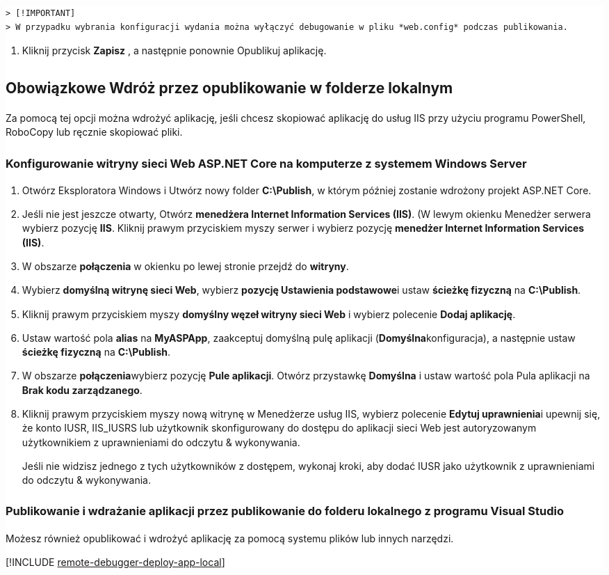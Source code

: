     > [!IMPORTANT]
    > W przypadku wybrania konfiguracji wydania można wyłączyć debugowanie w pliku *web.config* podczas publikowania.

1. Kliknij przycisk **Zapisz** , a następnie ponownie Opublikuj aplikację.

## <a name="optional-deploy-by-publishing-to-a-local-folder"></a>Obowiązkowe Wdróż przez opublikowanie w folderze lokalnym

Za pomocą tej opcji można wdrożyć aplikację, jeśli chcesz skopiować aplikację do usług IIS przy użyciu programu PowerShell, RoboCopy lub ręcznie skopiować pliki.

### <a name="configure-the-aspnet-core-web-site-on-the-windows-server-computer"></a><a name="BKMK_deploy_asp_net"></a> Konfigurowanie witryny sieci Web ASP.NET Core na komputerze z systemem Windows Server

1. Otwórz Eksploratora Windows i Utwórz nowy folder **C:\Publish**, w którym później zostanie wdrożony projekt ASP.NET Core.

2. Jeśli nie jest jeszcze otwarty, Otwórz **menedżera Internet Information Services (IIS)**. (W lewym okienku Menedżer serwera wybierz pozycję **IIS**. Kliknij prawym przyciskiem myszy serwer i wybierz pozycję **menedżer Internet Information Services (IIS)**.

3. W obszarze **połączenia** w okienku po lewej stronie przejdź do **witryny**.

4. Wybierz **domyślną witrynę sieci Web**, wybierz **pozycję Ustawienia podstawowe**i ustaw **ścieżkę fizyczną** na **C:\Publish**.

4. Kliknij prawym przyciskiem myszy **domyślny węzeł witryny sieci Web** i wybierz polecenie **Dodaj aplikację**.

5. Ustaw wartość pola **alias** na **MyASPApp**, zaakceptuj domyślną pulę aplikacji (**Domyślna**konfiguracja), a następnie ustaw **ścieżkę fizyczną** na **C:\Publish**.

6. W obszarze **połączenia**wybierz pozycję **Pule aplikacji**. Otwórz przystawkę **Domyślna** i ustaw wartość pola Pula aplikacji na **Brak kodu zarządzanego**.

7. Kliknij prawym przyciskiem myszy nową witrynę w Menedżerze usług IIS, wybierz polecenie **Edytuj uprawnienia**i upewnij się, że konto IUSR, IIS_IUSRS lub użytkownik skonfigurowany do dostępu do aplikacji sieci Web jest autoryzowanym użytkownikiem z uprawnieniami do odczytu & wykonywania.

    Jeśli nie widzisz jednego z tych użytkowników z dostępem, wykonaj kroki, aby dodać IUSR jako użytkownik z uprawnieniami do odczytu & wykonywania.

### <a name="publish-and-deploy-the-app-by-publishing-to-a-local-folder-from-visual-studio"></a>Publikowanie i wdrażanie aplikacji przez publikowanie do folderu lokalnego z programu Visual Studio

Możesz również opublikować i wdrożyć aplikację za pomocą systemu plików lub innych narzędzi.

[!INCLUDE [remote-debugger-deploy-app-local](../debugger/includes/remote-debugger-deploy-app-local.md)]
